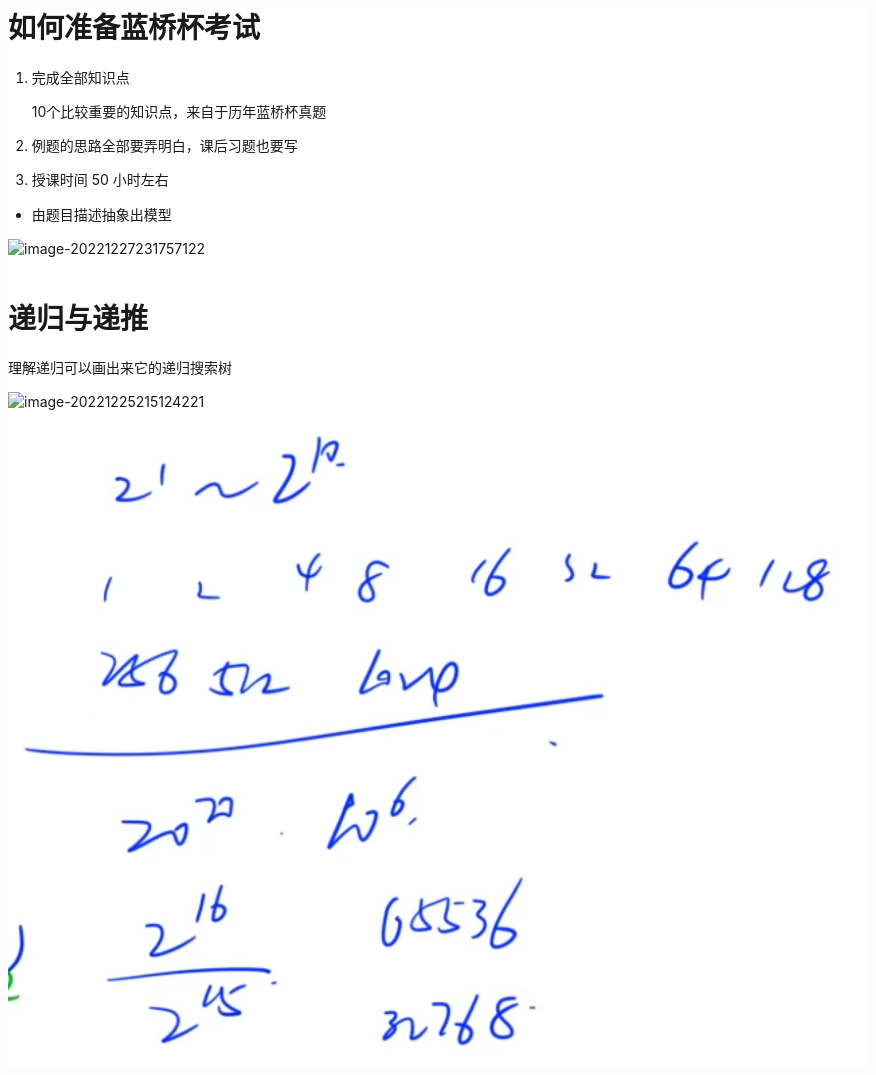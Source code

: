 # 如何准备蓝桥杯考试

1. 完成全部知识点

    10个比较重要的知识点，来自于历年蓝桥杯真题

2. 例题的思路全部要弄明白，课后习题也要写

3. 授课时间 50 小时左右



- 由题目描述抽象出模型



![image-20221227231757122](%E5%BA%93/image-20221227231757122.png)



# 递归与递推

理解递归可以画出来它的递归搜索树

![image-20221225215124221](%E5%BA%93/image-20221225215124221.png)

![image-20221225215931828](image/image-20221225215931828.png)
